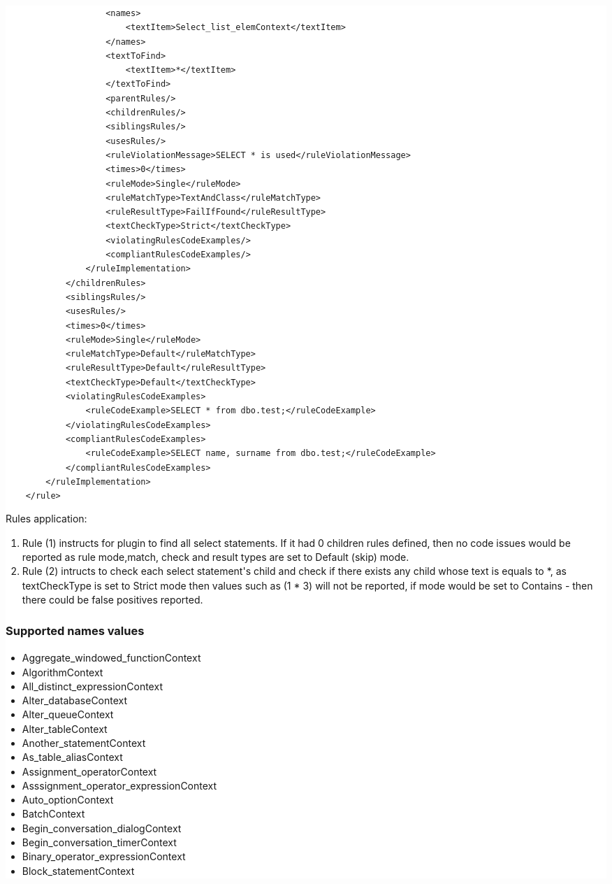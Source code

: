 ```
                    <names>
                        <textItem>Select_list_elemContext</textItem>
                    </names>
                    <textToFind>
                        <textItem>*</textItem>
                    </textToFind>
                    <parentRules/>
                    <childrenRules/>
                    <siblingsRules/>
                    <usesRules/>
                    <ruleViolationMessage>SELECT * is used</ruleViolationMessage>
                    <times>0</times>
                    <ruleMode>Single</ruleMode>
                    <ruleMatchType>TextAndClass</ruleMatchType>
                    <ruleResultType>FailIfFound</ruleResultType>
                    <textCheckType>Strict</textCheckType>
                    <violatingRulesCodeExamples/>
                    <compliantRulesCodeExamples/>
                </ruleImplementation>
            </childrenRules>
            <siblingsRules/>
            <usesRules/>
            <times>0</times>
            <ruleMode>Single</ruleMode>
            <ruleMatchType>Default</ruleMatchType>
            <ruleResultType>Default</ruleResultType>
            <textCheckType>Default</textCheckType>
            <violatingRulesCodeExamples>
                <ruleCodeExample>SELECT * from dbo.test;</ruleCodeExample>
            </violatingRulesCodeExamples>
            <compliantRulesCodeExamples>
                <ruleCodeExample>SELECT name, surname from dbo.test;</ruleCodeExample>
            </compliantRulesCodeExamples>
        </ruleImplementation>
    </rule>
```

Rules application:

1. Rule (1) instructs for plugin to find all select statements. If it  had 0 children rules defined, then no code issues would be reported as rule mode,match, check and result types are set to Default (skip) mode.
2. Rule (2) intructs to check each select statement's child and check if there exists any child whose text is equals to *, as textCheckType is set to Strict mode then values such as (1 * 3) will not be reported, if mode would be set to Contains - then there could be false positives reported.

### Supported names values ###

- Aggregate_windowed_functionContext
- AlgorithmContext
- All_distinct_expressionContext
- Alter_databaseContext
- Alter_queueContext
- Alter_tableContext
- Another_statementContext
- As_table_aliasContext
- Assignment_operatorContext
- Asssignment_operator_expressionContext
- Auto_optionContext
- BatchContext
- Begin_conversation_dialogContext
- Begin_conversation_timerContext
- Binary_operator_expressionContext
- Block_statementContext
